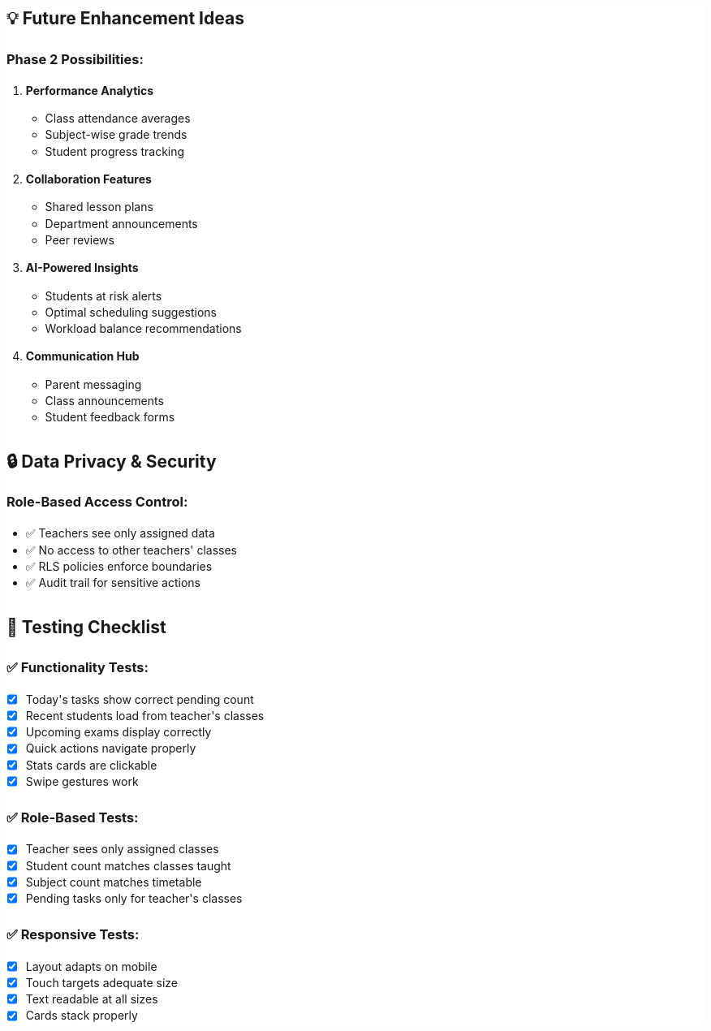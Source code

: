 ## 💡 Future Enhancement Ideas

### Phase 2 Possibilities:
1. **Performance Analytics**
   - Class attendance averages
   - Subject-wise grade trends
   - Student progress tracking

2. **Collaboration Features**
   - Shared lesson plans
   - Department announcements
   - Peer reviews

3. **AI-Powered Insights**
   - Students at risk alerts
   - Optimal scheduling suggestions
   - Workload balance recommendations

4. **Communication Hub**
   - Parent messaging
   - Class announcements
   - Student feedback forms

## 🔒 Data Privacy & Security

### Role-Based Access Control:
- ✅ Teachers see only assigned data
- ✅ No access to other teachers' classes
- ✅ RLS policies enforce boundaries
- ✅ Audit trail for sensitive actions

## 📝 Testing Checklist

### ✅ Functionality Tests:
- [x] Today's tasks show correct pending count
- [x] Recent students load from teacher's classes
- [x] Upcoming exams display correctly
- [x] Quick actions navigate properly
- [x] Stats cards are clickable
- [x] Swipe gestures work

### ✅ Role-Based Tests:
- [x] Teacher sees only assigned classes
- [x] Student count matches classes taught
- [x] Subject count matches timetable
- [x] Pending tasks only for teacher's classes

### ✅ Responsive Tests:
- [x] Layout adapts on mobile
- [x] Touch targets adequate size
- [x] Text readable at all sizes
- [x] Cards stack properly
